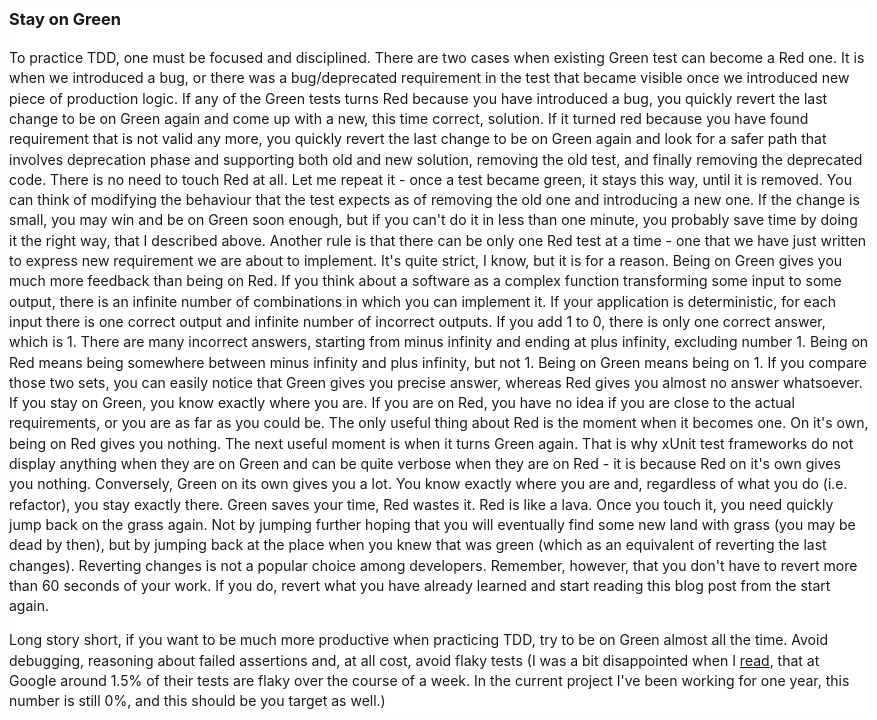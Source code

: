 ### Stay on Green

To practice TDD, one must be focused and disciplined. There are two cases when existing Green test can become a Red one. It is when we introduced a bug, or there was a bug/deprecated requirement in the test that became
visible once we introduced new piece of production logic.
If any of the Green tests turns Red because you have introduced a bug, you quickly revert the last change to be on Green again and come up with a new, this time correct, solution.
If it turned red because you have found requirement that is not valid any more, you quickly revert the last change to be on Green again and look for a safer path that involves deprecation phase and supporting both old and new solution,
removing the old test, and finally removing the deprecated code. There is no need to touch Red at all. Let me repeat it - once a test became green, it stays this way, until it is removed.
You can think of modifying the behaviour that the test expects as of removing the old one and introducing a new one. If the change is small, you may win and be on Green soon enough, but if you can't do it in less
than one minute, you probably save time by doing it the right way, that I described above.
Another rule is that there can be only one Red test at a time - one that we have just written to express new requirement we are about to implement. It's quite strict, I know, but it is for a reason.
Being on Green gives you much more feedback than being on Red. If you think about a software as a complex function transforming some input to some output, there is an infinite number of combinations 
in which you can implement it. If your application is deterministic, for each input there is one correct output and infinite number of incorrect outputs. If you add 1 to 0, there is only one correct answer, which is 1.
There are many incorrect answers, starting from minus infinity and ending at plus infinity, excluding number 1. Being on Red means being somewhere between minus infinity and plus infinity, but not 1. Being on Green means
being on 1. If you compare those two sets, you can easily notice that Green gives you precise answer, whereas Red gives you almost no answer whatsoever. If you stay on Green, you know exactly where you are. If you are on Red,
you have no idea if you are close to the actual requirements, or you are as far as you could be. The only useful thing about Red is the moment when it becomes one. On it's own, being on Red gives you nothing.
The next useful moment is when it turns Green again. That is why xUnit test frameworks do not display anything when they are on Green and can be quite verbose when they are on Red - it is because Red on it's own gives you nothing.
Conversely, Green on its own gives you a lot. You know exactly where you are and, regardless of what you do (i.e. refactor), you stay exactly there. Green saves your time, Red wastes it. Red is like a lava.
Once you touch it, you need quickly jump back on the grass again. Not by jumping further hoping that you will eventually find some new land with grass (you may be dead by then), but by jumping back at the place when you
knew that was green (which as an equivalent of reverting the last changes). Reverting changes is not a popular choice among developers. Remember, however, that you don't have to revert more than 60 seconds of your work.
If you do, revert what you have already learned and start reading this blog post from the start again.

Long story short, if you want to be much more productive when practicing TDD, try to be on Green almost all the time. Avoid debugging, reasoning about failed assertions and, at all cost, avoid flaky tests
(I was a bit disappointed when I [read](https://testing.googleblog.com/2017/04/where-do-our-flaky-tests-come-from.html), that at Google around 1.5% of their tests are flaky over the course of a week.
In the current project I've been working for one year, this number is still 0%, and this should be you target as well.) 
